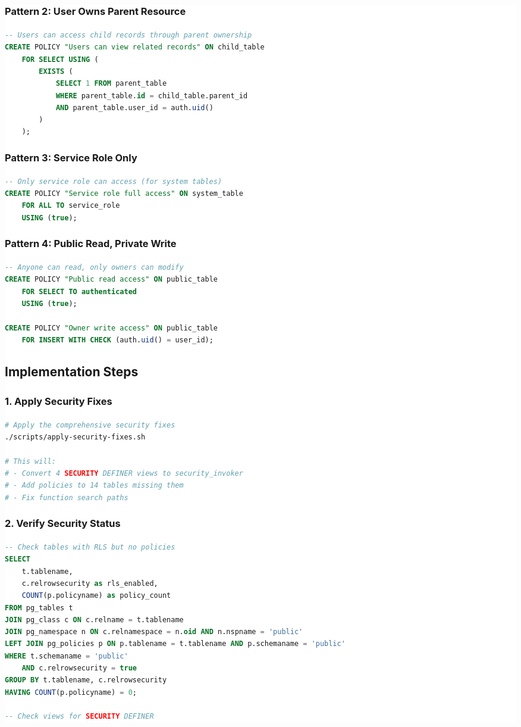 ### Pattern 2: User Owns Parent Resource
```sql
-- Users can access child records through parent ownership
CREATE POLICY "Users can view related records" ON child_table
    FOR SELECT USING (
        EXISTS (
            SELECT 1 FROM parent_table 
            WHERE parent_table.id = child_table.parent_id 
            AND parent_table.user_id = auth.uid()
        )
    );
```

### Pattern 3: Service Role Only
```sql
-- Only service role can access (for system tables)
CREATE POLICY "Service role full access" ON system_table
    FOR ALL TO service_role
    USING (true);
```

### Pattern 4: Public Read, Private Write
```sql
-- Anyone can read, only owners can modify
CREATE POLICY "Public read access" ON public_table
    FOR SELECT TO authenticated
    USING (true);

CREATE POLICY "Owner write access" ON public_table
    FOR INSERT WITH CHECK (auth.uid() = user_id);
```

## Implementation Steps

### 1. Apply Security Fixes

```bash
# Apply the comprehensive security fixes
./scripts/apply-security-fixes.sh

# This will:
# - Convert 4 SECURITY DEFINER views to security_invoker
# - Add policies to 14 tables missing them
# - Fix function search paths
```

### 2. Verify Security Status

```sql
-- Check tables with RLS but no policies
SELECT 
    t.tablename,
    c.relrowsecurity as rls_enabled,
    COUNT(p.policyname) as policy_count
FROM pg_tables t
JOIN pg_class c ON c.relname = t.tablename
JOIN pg_namespace n ON c.relnamespace = n.oid AND n.nspname = 'public'
LEFT JOIN pg_policies p ON p.tablename = t.tablename AND p.schemaname = 'public'
WHERE t.schemaname = 'public' 
    AND c.relrowsecurity = true
GROUP BY t.tablename, c.relrowsecurity
HAVING COUNT(p.policyname) = 0;

-- Check views for SECURITY DEFINER
```